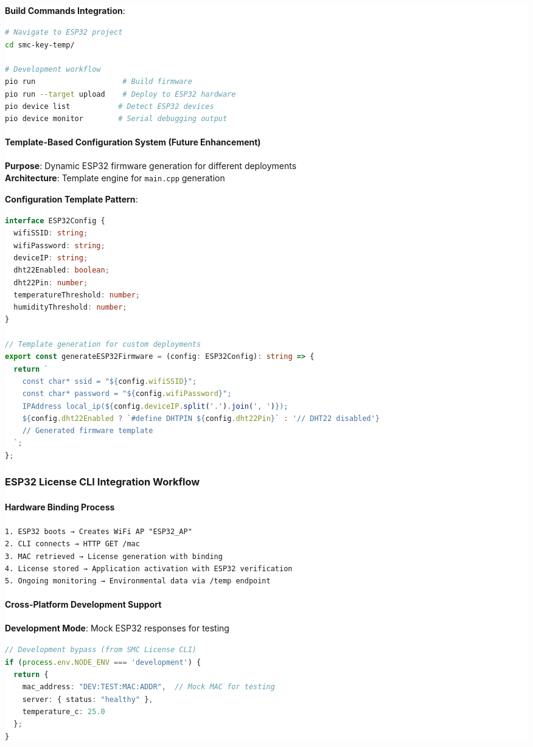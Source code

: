 **Build Commands Integration**:
```bash
# Navigate to ESP32 project
cd smc-key-temp/

# Development workflow
pio run                    # Build firmware
pio run --target upload    # Deploy to ESP32 hardware
pio device list           # Detect ESP32 devices
pio device monitor        # Serial debugging output
```

#### Template-Based Configuration System (Future Enhancement)
**Purpose**: Dynamic ESP32 firmware generation for different deployments  
**Architecture**: Template engine for `main.cpp` generation

**Configuration Template Pattern**:
```typescript
interface ESP32Config {
  wifiSSID: string;
  wifiPassword: string;
  deviceIP: string;
  dht22Enabled: boolean;
  dht22Pin: number;
  temperatureThreshold: number;
  humidityThreshold: number;
}

// Template generation for custom deployments
export const generateESP32Firmware = (config: ESP32Config): string => {
  return `
    const char* ssid = "${config.wifiSSID}";
    const char* password = "${config.wifiPassword}";
    IPAddress local_ip(${config.deviceIP.split('.').join(', ')});
    ${config.dht22Enabled ? `#define DHTPIN ${config.dht22Pin}` : '// DHT22 disabled'}
    // Generated firmware template
  `;
};
```

### ESP32 License CLI Integration Workflow

#### Hardware Binding Process
```
1. ESP32 boots → Creates WiFi AP "ESP32_AP"
2. CLI connects → HTTP GET /mac
3. MAC retrieved → License generation with binding
4. License stored → Application activation with ESP32 verification
5. Ongoing monitoring → Environmental data via /temp endpoint
```

#### Cross-Platform Development Support
**Development Mode**: Mock ESP32 responses for testing
```typescript
// Development bypass (from SMC License CLI)
if (process.env.NODE_ENV === 'development') {
  return {
    mac_address: "DEV:TEST:MAC:ADDR",  // Mock MAC for testing
    server: { status: "healthy" },
    temperature_c: 25.0
  };
}
```
